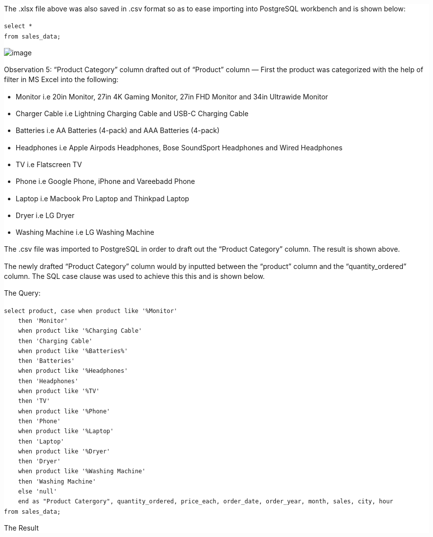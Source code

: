 The .xlsx file above was also saved in .csv format so as to ease importing into PostgreSQL workbench and is shown below:

```
select *
from sales_data;
```

![image](https://github.com/user-attachments/assets/1c2b574c-65a7-4738-af61-9e8284976cf6)


Observation 5: “Product Category” column drafted out of “Product” column — First the product was categorized with the help of filter in MS Excel into the following:

- Monitor i.e 20in Monitor, 27in 4K Gaming Monitor, 27in FHD Monitor and 34in Ultrawide Monitor

- Charger Cable i.e Lightning Charging Cable and USB-C Charging Cable

- Batteries i.e AA Batteries (4-pack) and AAA Batteries (4-pack)

- Headphones i.e Apple Airpods Headphones, Bose SoundSport Headphones and Wired Headphones

- TV i.e Flatscreen TV

- Phone i.e Google Phone, iPhone and Vareebadd Phone

- Laptop i.e Macbook Pro Laptop and Thinkpad Laptop

- Dryer i.e LG Dryer

- Washing Machine i.e LG Washing Machine

The .csv file was imported to PostgreSQL in order to draft out the “Product Category” column. The result is shown above.

The newly drafted “Product Category” column would by inputted between the “product” column and the “quantity_ordered” column. The SQL case clause was used to achieve this this and is shown below.

The Query:

```
select product, case when product like '%Monitor' 
	then 'Monitor'
	when product like '%Charging Cable' 
	then 'Charging Cable'
	when product like '%Batteries%' 
	then 'Batteries'
	when product like '%Headphones' 
	then 'Headphones'
	when product like '%TV' 
	then 'TV'
	when product like '%Phone' 
	then 'Phone'
	when product like '%Laptop' 
	then 'Laptop'
	when product like '%Dryer' 
	then 'Dryer'
	when product like '%Washing Machine' 
	then 'Washing Machine'
	else 'null'
	end as "Product Catergory", quantity_ordered, price_each, order_date, order_year, month, sales, city, hour
from sales_data;
```
The Result
